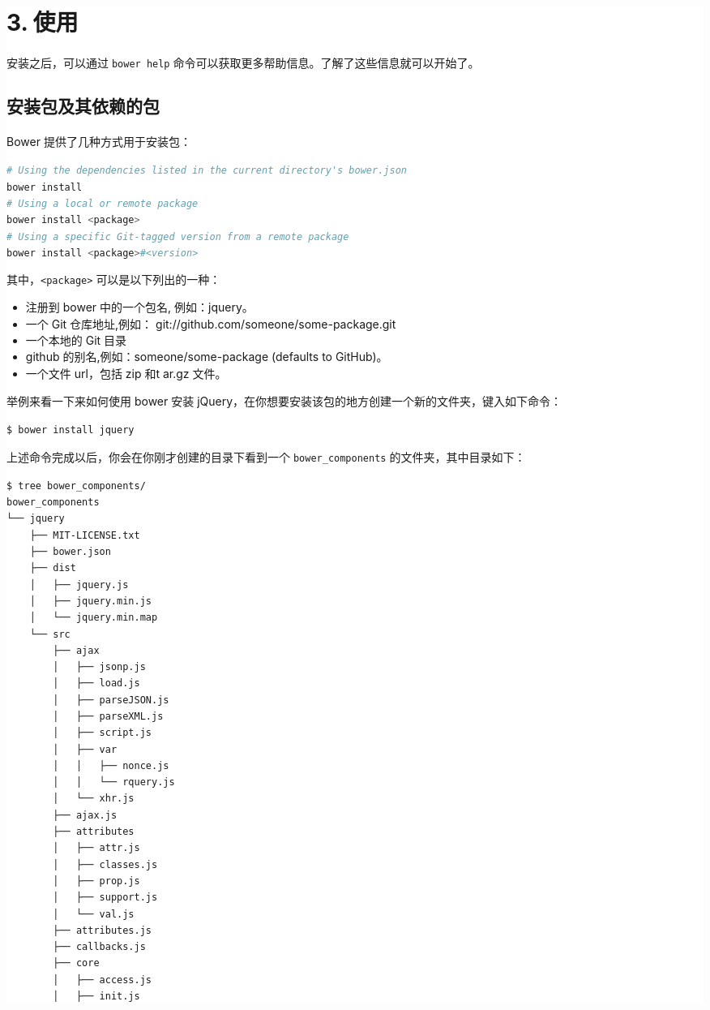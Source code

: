 # 3. 使用

安装之后，可以通过 `bower help` 命令可以获取更多帮助信息。了解了这些信息就可以开始了。

## 安装包及其依赖的包

Bower 提供了几种方式用于安装包：

~~~bash
# Using the dependencies listed in the current directory's bower.json
bower install
# Using a local or remote package
bower install <package>
# Using a specific Git-tagged version from a remote package
bower install <package>#<version>
~~~

其中，`<package>` 可以是以下列出的一种：

- 注册到 bower 中的一个包名, 例如：jquery。
- 一个 Git 仓库地址,例如： git://github.com/someone/some-package.git
- 一个本地的 Git 目录
- github 的别名,例如：someone/some-package (defaults to GitHub)。
- 一个文件 url，包括 zip 和t ar.gz 文件。

举例来看一下来如何使用 bower 安装 jQuery，在你想要安装该包的地方创建一个新的文件夹，键入如下命令：

~~~bash
$ bower install jquery
~~~

上述命令完成以后，你会在你刚才创建的目录下看到一个 `bower_components` 的文件夹，其中目录如下：

~~~bash
$ tree bower_components/
bower_components
└── jquery
    ├── MIT-LICENSE.txt
    ├── bower.json
    ├── dist
    │   ├── jquery.js
    │   ├── jquery.min.js
    │   └── jquery.min.map
    └── src
        ├── ajax
        │   ├── jsonp.js
        │   ├── load.js
        │   ├── parseJSON.js
        │   ├── parseXML.js
        │   ├── script.js
        │   ├── var
        │   │   ├── nonce.js
        │   │   └── rquery.js
        │   └── xhr.js
        ├── ajax.js
        ├── attributes
        │   ├── attr.js
        │   ├── classes.js
        │   ├── prop.js
        │   ├── support.js
        │   └── val.js
        ├── attributes.js
        ├── callbacks.js
        ├── core
        │   ├── access.js
        │   ├── init.js
~~~